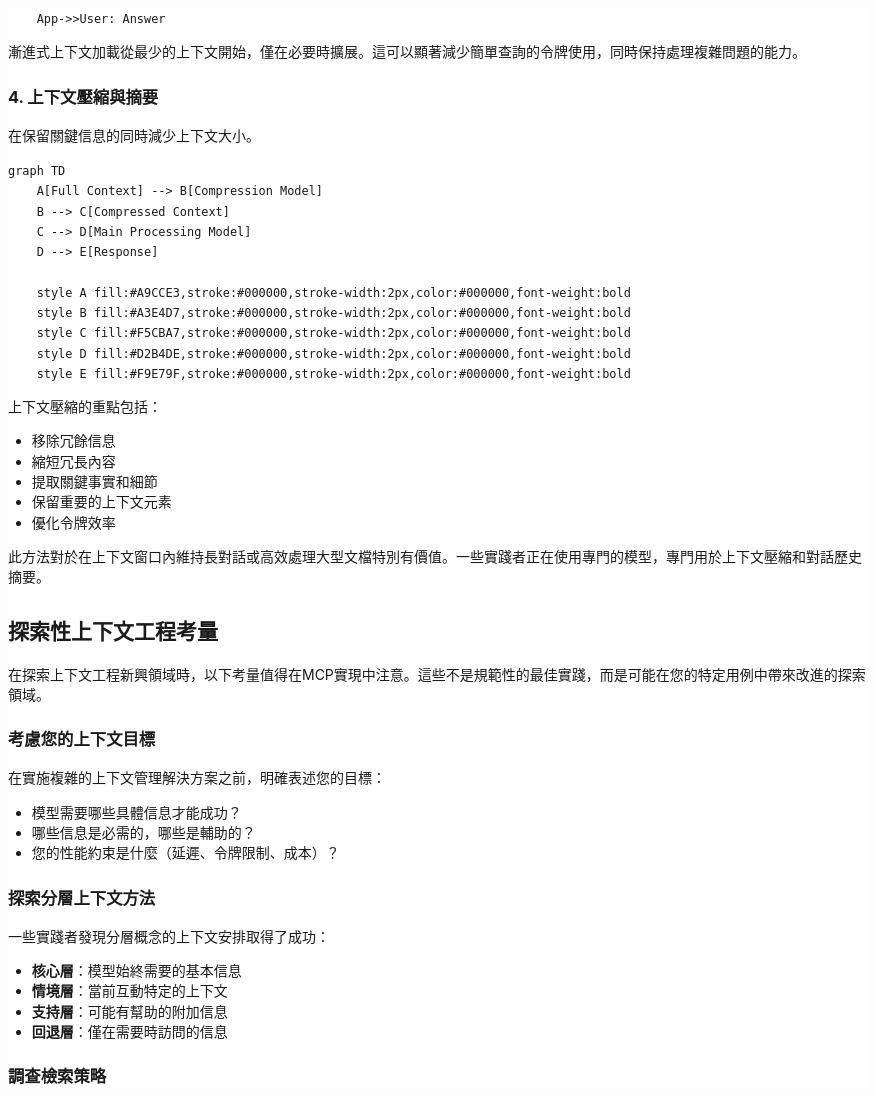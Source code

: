 ```mermaid
    App->>User: Answer
```

漸進式上下文加載從最少的上下文開始，僅在必要時擴展。這可以顯著減少簡單查詢的令牌使用，同時保持處理複雜問題的能力。

### 4. 上下文壓縮與摘要

在保留關鍵信息的同時減少上下文大小。

```mermaid
graph TD
    A[Full Context] --> B[Compression Model]
    B --> C[Compressed Context]
    C --> D[Main Processing Model]
    D --> E[Response]
    
    style A fill:#A9CCE3,stroke:#000000,stroke-width:2px,color:#000000,font-weight:bold
    style B fill:#A3E4D7,stroke:#000000,stroke-width:2px,color:#000000,font-weight:bold
    style C fill:#F5CBA7,stroke:#000000,stroke-width:2px,color:#000000,font-weight:bold
    style D fill:#D2B4DE,stroke:#000000,stroke-width:2px,color:#000000,font-weight:bold
    style E fill:#F9E79F,stroke:#000000,stroke-width:2px,color:#000000,font-weight:bold
```

上下文壓縮的重點包括：
- 移除冗餘信息
- 縮短冗長內容
- 提取關鍵事實和細節
- 保留重要的上下文元素
- 優化令牌效率

此方法對於在上下文窗口內維持長對話或高效處理大型文檔特別有價值。一些實踐者正在使用專門的模型，專門用於上下文壓縮和對話歷史摘要。

## 探索性上下文工程考量

在探索上下文工程新興領域時，以下考量值得在MCP實現中注意。這些不是規範性的最佳實踐，而是可能在您的特定用例中帶來改進的探索領域。

### 考慮您的上下文目標

在實施複雜的上下文管理解決方案之前，明確表述您的目標：
- 模型需要哪些具體信息才能成功？
- 哪些信息是必需的，哪些是輔助的？
- 您的性能約束是什麼（延遲、令牌限制、成本）？

### 探索分層上下文方法

一些實踐者發現分層概念的上下文安排取得了成功：
- **核心層**：模型始終需要的基本信息
- **情境層**：當前互動特定的上下文
- **支持層**：可能有幫助的附加信息
- **回退層**：僅在需要時訪問的信息

### 調查檢索策略
